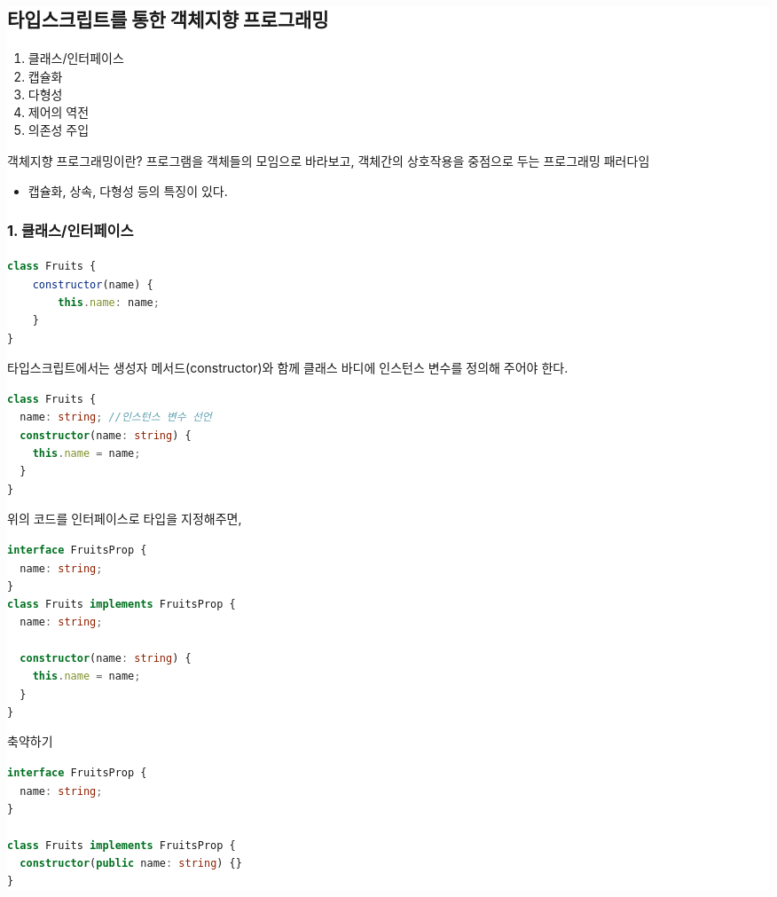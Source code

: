 ## 타입스크립트를 통한 객체지향 프로그래밍

1. 클래스/인터페이스
2. 캡슐화
3. 다형성
4. 제어의 역전
5. 의존성 주입

객체지향 프로그래밍이란? 
프로그램을 객체들의 모임으로 바라보고, 객체간의 상호작용을 중점으로 두는 프로그래밍 패러다임
- 캡슐화, 상속, 다형성 등의 특징이 있다.

### 1. 클래스/인터페이스

```javascript
class Fruits {
    constructor(name) {
        this.name: name;
    }
}
```

타입스크립트에서는 생성자 메서드(constructor)와 함께 클래스 바디에 인스턴스 변수를 정의해 주어야 한다.

```typescript
class Fruits {
  name: string; //인스턴스 변수 선언
  constructor(name: string) {
    this.name = name;
  }
}
```

위의 코드를 인터페이스로 타입을 지정해주면,

```typescript
interface FruitsProp {
  name: string;
}
class Fruits implements FruitsProp {
  name: string;

  constructor(name: string) {
    this.name = name;
  }
}
```

축약하기

```typescript
interface FruitsProp {
  name: string;
}

class Fruits implements FruitsProp {
  constructor(public name: string) {}
}
```
